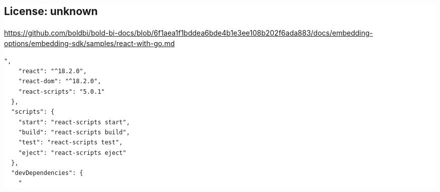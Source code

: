 
## License: unknown
https://github.com/boldbi/bold-bi-docs/blob/6f1aea1f1bddea6bde4b1e3ee108b202f6ada883/docs/embedding-options/embedding-sdk/samples/react-with-go.md

```
",
    "react": "^18.2.0",
    "react-dom": "^18.2.0",
    "react-scripts": "5.0.1"
  },
  "scripts": {
    "start": "react-scripts start",
    "build": "react-scripts build",
    "test": "react-scripts test",
    "eject": "react-scripts eject"
  },
  "devDependencies": {
    "
```

